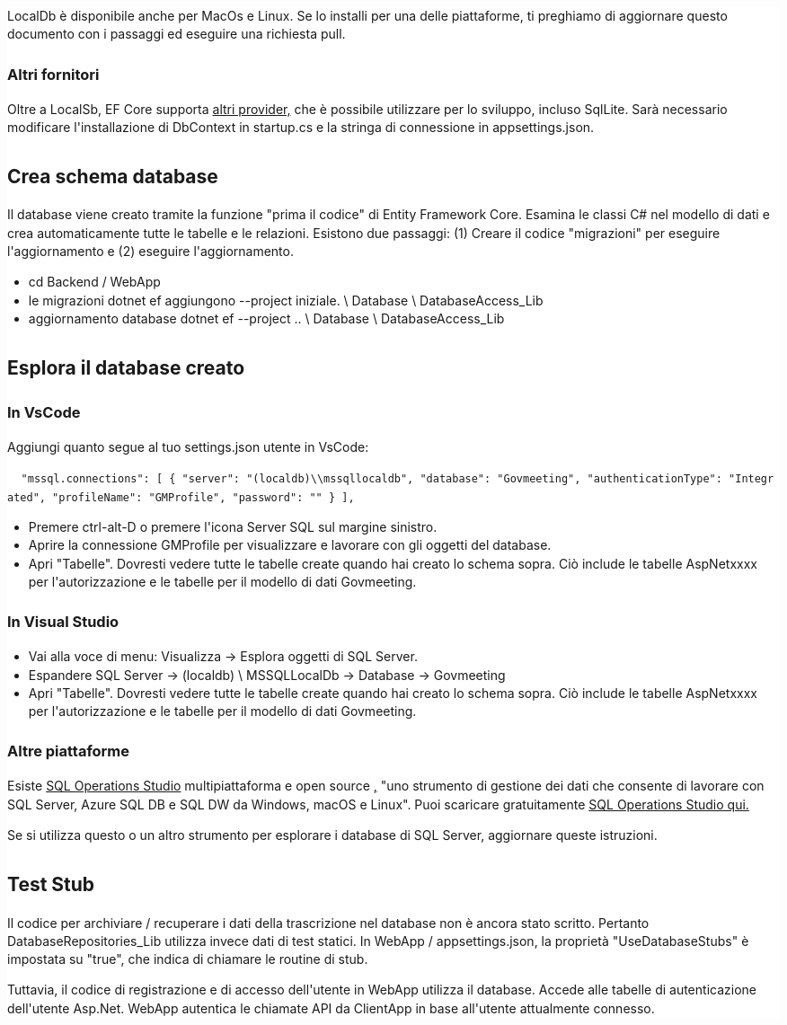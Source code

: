 <p> LocalDb è disponibile anche per MacOs e Linux. Se lo installi per una delle piattaforme, ti preghiamo di aggiornare questo documento con i passaggi ed eseguire una richiesta pull. </p>
<h3> Altri fornitori </h3>
<p> Oltre a LocalSb, EF Core supporta <a href= "https://docs.microsoft.com/en-us/ef/core/providers/?tabs=dotnet-core-cli">altri provider,</a> che è possibile utilizzare per lo sviluppo, incluso SqlLite. Sarà necessario modificare l&#39;installazione di DbContext in startup.cs e la stringa di connessione in appsettings.json. </p>
<h2> Crea schema database </h2>
<p> Il database viene creato tramite la funzione "prima il codice" di Entity Framework Core. Esamina le classi C# nel modello di dati e crea automaticamente tutte le tabelle e le relazioni. Esistono due passaggi: (1) Creare il codice "migrazioni" per eseguire l&#39;aggiornamento e (2) eseguire l&#39;aggiornamento. </p>

<ul>
<li> cd Backend / WebApp </li>
<li> le migrazioni dotnet ef aggiungono --project iniziale. \ Database \ DatabaseAccess_Lib </li>
<li> aggiornamento database dotnet ef --project .. \ Database \ DatabaseAccess_Lib </li>
</ul><h2> Esplora il database creato </h2><h3> In VsCode </h3>
<p> Aggiungi quanto segue al tuo settings.json utente in VsCode: </p>
<pre> <code> "mssql.connections": [ { "server": "(localdb)\\mssqllocaldb", "database": "Govmeeting", "authenticationType": "Integrated", "profileName": "GMProfile", "password": "" } ],</code> </pre>
<ul>
<li> Premere ctrl-alt-D o premere l&#39;icona Server SQL sul margine sinistro. </li>
<li> Aprire la connessione GMProfile per visualizzare e lavorare con gli oggetti del database. </li>
<li> Apri "Tabelle". Dovresti vedere tutte le tabelle create quando hai creato lo schema sopra. Ciò include le tabelle AspNetxxxx per l&#39;autorizzazione e le tabelle per il modello di dati Govmeeting. </li>
</ul><h3> In Visual Studio </h3>
<ul>
<li> Vai alla voce di menu: Visualizza -&gt; Esplora oggetti di SQL Server. </li>
<li> Espandere SQL Server -&gt; (localdb) \ MSSQLLocalDb -&gt; Database -&gt; Govmeeting </li>
<li> Apri "Tabelle". Dovresti vedere tutte le tabelle create quando hai creato lo schema sopra. Ciò include le tabelle AspNetxxxx per l&#39;autorizzazione e le tabelle per il modello di dati Govmeeting. </li>
</ul><h3> Altre piattaforme </h3>
<p> Esiste <a href="https://github.com/Microsoft/sqlopsstudio?WT.mc_id=-blog-scottha">SQL Operations Studio</a> multipiattaforma e open source <a href="https://github.com/Microsoft/sqlopsstudio?WT.mc_id=-blog-scottha">,</a> "uno strumento di gestione dei dati che consente di lavorare con SQL Server, Azure SQL DB e SQL DW da Windows, macOS e Linux". Puoi scaricare gratuitamente <a href="https://docs.microsoft.com/en-us/sql/sql-operations-studio/download?view=sql-server-2017&WT.mc_id=-blog-scottha">SQL Operations Studio qui.</a> </p>

<p> Se si utilizza questo o un altro strumento per esplorare i database di SQL Server, aggiornare queste istruzioni. </p>
<h2> Test Stub </h2>
<p> Il codice per archiviare / recuperare i dati della trascrizione nel database non è ancora stato scritto. Pertanto DatabaseRepositories_Lib utilizza invece dati di test statici. In WebApp / appsettings.json, la proprietà "UseDatabaseStubs" è impostata su "true", che indica di chiamare le routine di stub. </p>

<p> Tuttavia, il codice di registrazione e di accesso dell&#39;utente in WebApp utilizza il database. Accede alle tabelle di autenticazione dell&#39;utente Asp.Net. WebApp autentica le chiamate API da ClientApp in base all&#39;utente attualmente connesso. </p>
